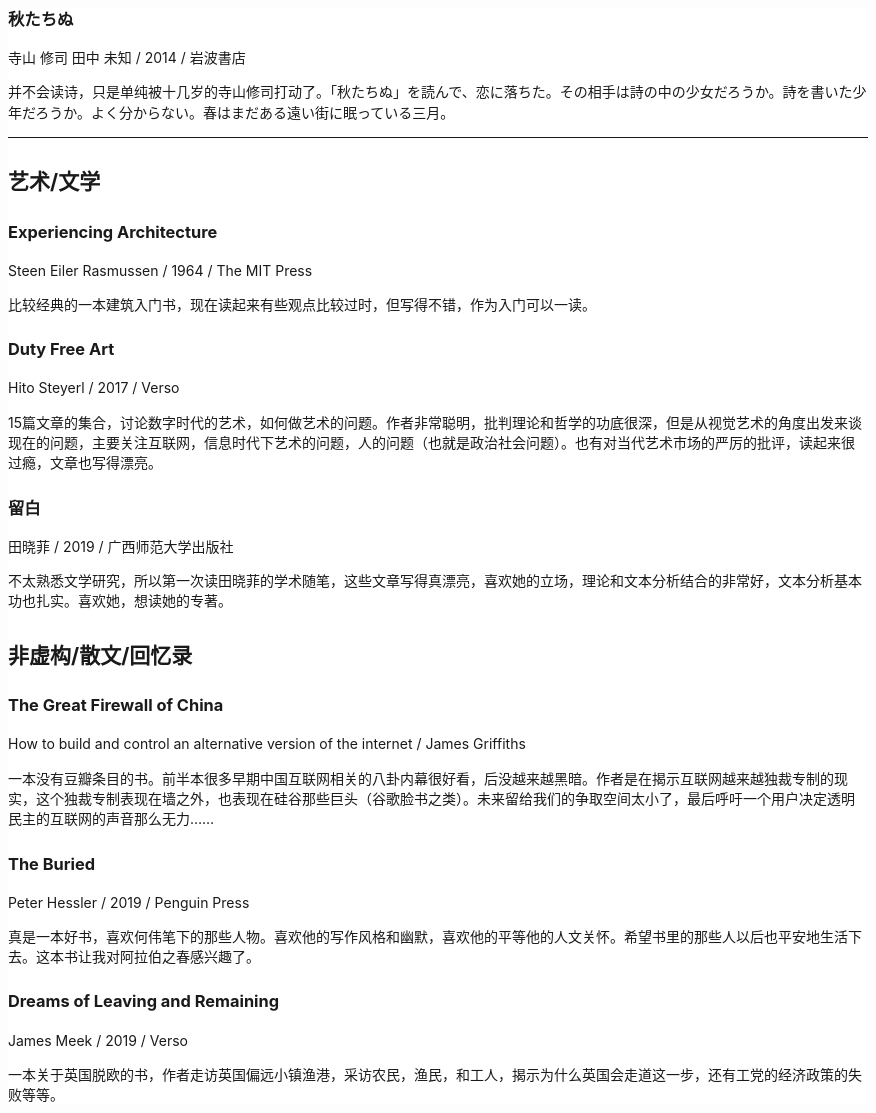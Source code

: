 ### 秋たちぬ

寺山 修司 田中 未知 / 2014 / 岩波書店

并不会读诗，只是单纯被十几岁的寺山修司打动了。「秋たちぬ」を読んで、恋に落ちた。その相手は詩の中の少女だろうか。詩を書いた少年だろうか。よく分からない。春はまだある遠い街に眠っている三月。

---

## 艺术/文学

### Experiencing Architecture

Steen Eiler Rasmussen / 1964 / The MIT Press

比较经典的一本建筑入门书，现在读起来有些观点比较过时，但写得不错，作为入门可以一读。


### Duty Free Art

Hito Steyerl / 2017 / Verso

15篇文章的集合，讨论数字时代的艺术，如何做艺术的问题。作者非常聪明，批判理论和哲学的功底很深，但是从视觉艺术的角度出发来谈现在的问题，主要关注互联网，信息时代下艺术的问题，人的问题（也就是政治社会问题）。也有对当代艺术市场的严厉的批评，读起来很过瘾，文章也写得漂亮。


### 留白

田晓菲 / 2019 / 广西师范大学出版社

不太熟悉文学研究，所以第一次读田晓菲的学术随笔，这些文章写得真漂亮，喜欢她的立场，理论和文本分析结合的非常好，文本分析基本功也扎实。喜欢她，想读她的专著。

## 非虚构/散文/回忆录

### The Great Firewall of China

How to build and control an alternative version of the internet / James Griffiths

一本没有豆瓣条目的书。前半本很多早期中国互联网相关的八卦内幕很好看，后没越来越黑暗。作者是在揭示互联网越来越独裁专制的现实，这个独裁专制表现在墙之外，也表现在硅谷那些巨头（谷歌脸书之类）。未来留给我们的争取空间太小了，最后呼吁一个用户决定透明民主的互联网的声音那么无力……


### The Buried

Peter Hessler / 2019 / Penguin Press

真是一本好书，喜欢何伟笔下的那些人物。喜欢他的写作风格和幽默，喜欢他的平等他的人文关怀。希望书里的那些人以后也平安地生活下去。这本书让我对阿拉伯之春感兴趣了。




### Dreams of Leaving and Remaining


James Meek / 2019 / Verso

一本关于英国脱欧的书，作者走访英国偏远小镇渔港，采访农民，渔民，和工人，揭示为什么英国会走道这一步，还有工党的经济政策的失败等等。

